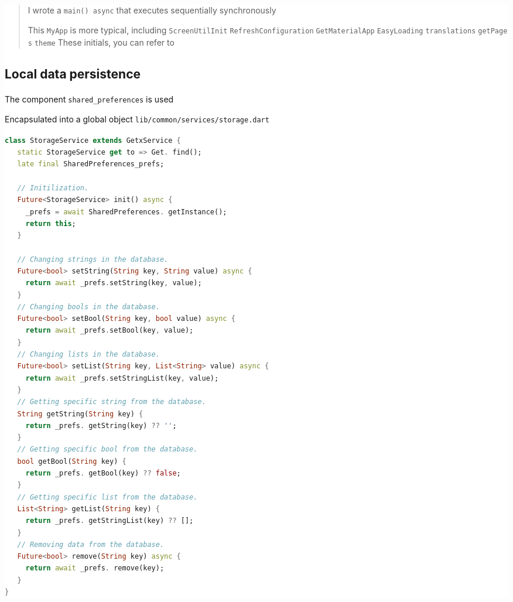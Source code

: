 > I wrote a `main() async` that executes sequentially synchronously
>
> This `MyApp` is more typical, including `ScreenUtilInit` `RefreshConfiguration` `GetMaterialApp` `EasyLoading` `translations` `getPages` `theme` These initials, you can refer to

## Local data persistence

The component `shared_preferences` is used

Encapsulated into a global object `lib/common/services/storage.dart`

```dart
class StorageService extends GetxService {
   static StorageService get to => Get. find();
   late final SharedPreferences_prefs;
  
   // Initilization.
   Future<StorageService> init() async {
     _prefs = await SharedPreferences. getInstance();
     return this;
   }

   // Changing strings in the database.
   Future<bool> setString(String key, String value) async {
     return await _prefs.setString(key, value);
   }
   // Changing bools in the database.
   Future<bool> setBool(String key, bool value) async {
     return await _prefs.setBool(key, value);
   }
   // Changing lists in the database.
   Future<bool> setList(String key, List<String> value) async {
     return await _prefs.setStringList(key, value);
   }
   // Getting specific string from the database.
   String getString(String key) {
     return _prefs. getString(key) ?? '';
   }
   // Getting specific bool from the database.
   bool getBool(String key) {
     return _prefs. getBool(key) ?? false;
   }
   // Getting specific list from the database.
   List<String> getList(String key) {
     return _prefs. getStringList(key) ?? [];
   }
   // Removing data from the database.
   Future<bool> remove(String key) async {
     return await _prefs. remove(key);
   }
}

```
